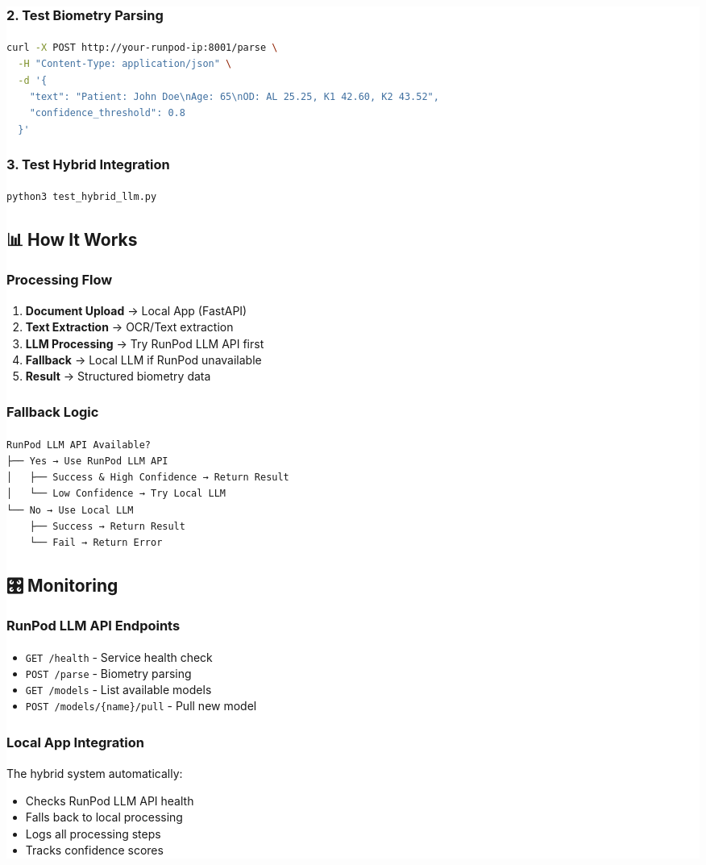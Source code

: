 ### 2. **Test Biometry Parsing**

```bash
curl -X POST http://your-runpod-ip:8001/parse \
  -H "Content-Type: application/json" \
  -d '{
    "text": "Patient: John Doe\nAge: 65\nOD: AL 25.25, K1 42.60, K2 43.52",
    "confidence_threshold": 0.8
  }'
```

### 3. **Test Hybrid Integration**

```bash
python3 test_hybrid_llm.py
```

## 📊 **How It Works**

### Processing Flow

1. **Document Upload** → Local App (FastAPI)
2. **Text Extraction** → OCR/Text extraction
3. **LLM Processing** → Try RunPod LLM API first
4. **Fallback** → Local LLM if RunPod unavailable
5. **Result** → Structured biometry data

### Fallback Logic

```
RunPod LLM API Available?
├── Yes → Use RunPod LLM API
│   ├── Success & High Confidence → Return Result
│   └── Low Confidence → Try Local LLM
└── No → Use Local LLM
    ├── Success → Return Result
    └── Fail → Return Error
```

## 🎛️ **Monitoring**

### RunPod LLM API Endpoints

- `GET /health` - Service health check
- `POST /parse` - Biometry parsing
- `GET /models` - List available models
- `POST /models/{name}/pull` - Pull new model

### Local App Integration

The hybrid system automatically:
- Checks RunPod LLM API health
- Falls back to local processing
- Logs all processing steps
- Tracks confidence scores
